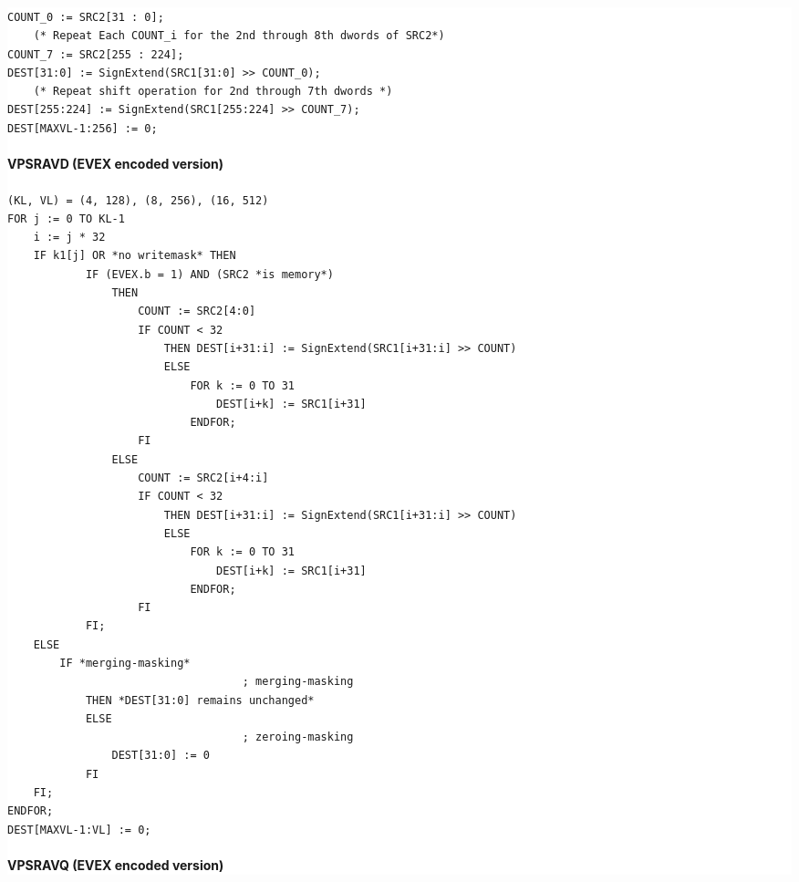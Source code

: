 ```
COUNT_0 := SRC2[31 : 0];
    (* Repeat Each COUNT_i for the 2nd through 8th dwords of SRC2*)
COUNT_7 := SRC2[255 : 224];
DEST[31:0] := SignExtend(SRC1[31:0] >> COUNT_0);
    (* Repeat shift operation for 2nd through 7th dwords *)
DEST[255:224] := SignExtend(SRC1[255:224] >> COUNT_7);
DEST[MAXVL-1:256] := 0;

```

#### VPSRAVD (EVEX encoded version)

```
(KL, VL) = (4, 128), (8, 256), (16, 512)
FOR j := 0 TO KL-1
    i := j * 32
    IF k1[j] OR *no writemask* THEN
            IF (EVEX.b = 1) AND (SRC2 *is memory*)
                THEN
                    COUNT := SRC2[4:0]
                    IF COUNT < 32
                        THEN DEST[i+31:i] := SignExtend(SRC1[i+31:i] >> COUNT)
                        ELSE
                            FOR k := 0 TO 31
                                DEST[i+k] := SRC1[i+31]
                            ENDFOR;
                    FI
                ELSE
                    COUNT := SRC2[i+4:i]
                    IF COUNT < 32
                        THEN DEST[i+31:i] := SignExtend(SRC1[i+31:i] >> COUNT)
                        ELSE
                            FOR k := 0 TO 31
                                DEST[i+k] := SRC1[i+31]
                            ENDFOR;
                    FI
            FI;
    ELSE
        IF *merging-masking*
                                    ; merging-masking
            THEN *DEST[31:0] remains unchanged*
            ELSE
                                    ; zeroing-masking
                DEST[31:0] := 0
            FI
    FI;
ENDFOR;
DEST[MAXVL-1:VL] := 0;

```

#### VPSRAVQ (EVEX encoded version)
